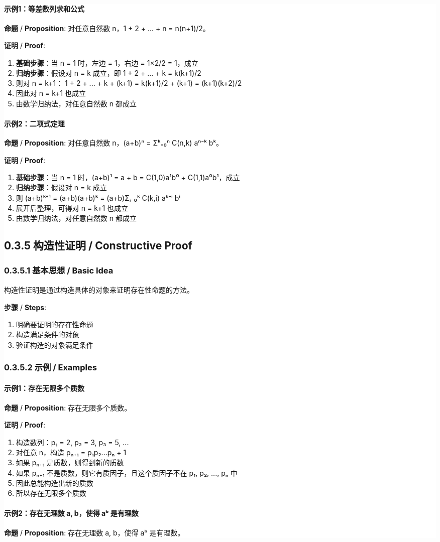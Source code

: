 #### 示例1：等差数列求和公式

**命题** / **Proposition**: 对任意自然数 n，1 + 2 + ... + n = n(n+1)/2。

**证明** / **Proof**:

1. **基础步骤**：当 n = 1 时，左边 = 1，右边 = 1×2/2 = 1，成立
2. **归纳步骤**：假设对 n = k 成立，即 1 + 2 + ... + k = k(k+1)/2
3. 则对 n = k+1：
   1 + 2 + ... + k + (k+1) = k(k+1)/2 + (k+1) = (k+1)(k+2)/2
4. 因此对 n = k+1 也成立
5. 由数学归纳法，对任意自然数 n 都成立

#### 示例2：二项式定理

**命题** / **Proposition**: 对任意自然数 n，(a+b)ⁿ = Σᵏ₌₀ⁿ C(n,k) aⁿ⁻ᵏ bᵏ。

**证明** / **Proof**:

1. **基础步骤**：当 n = 1 时，(a+b)¹ = a + b = C(1,0)a¹b⁰ + C(1,1)a⁰b¹，成立
2. **归纳步骤**：假设对 n = k 成立
3. 则 (a+b)ᵏ⁺¹ = (a+b)(a+b)ᵏ = (a+b)Σᵢ₌₀ᵏ C(k,i) aᵏ⁻ⁱ bⁱ
4. 展开后整理，可得对 n = k+1 也成立
5. 由数学归纳法，对任意自然数 n 都成立

## 0.3.5 构造性证明 / Constructive Proof

### 0.3.5.1 基本思想 / Basic Idea

构造性证明是通过构造具体的对象来证明存在性命题的方法。

**步骤** / **Steps**:

1. 明确要证明的存在性命题
2. 构造满足条件的对象
3. 验证构造的对象满足条件

### 0.3.5.2 示例 / Examples

#### 示例1：存在无限多个质数

**命题** / **Proposition**: 存在无限多个质数。

**证明** / **Proof**:

1. 构造数列：p₁ = 2, p₂ = 3, p₃ = 5, ...
2. 对任意 n，构造 pₙ₊₁ = p₁p₂...pₙ + 1
3. 如果 pₙ₊₁ 是质数，则得到新的质数
4. 如果 pₙ₊₁ 不是质数，则它有质因子，且这个质因子不在 p₁, p₂, ..., pₙ 中
5. 因此总能构造出新的质数
6. 所以存在无限多个质数

#### 示例2：存在无理数 a, b，使得 aᵇ 是有理数

**命题** / **Proposition**: 存在无理数 a, b，使得 aᵇ 是有理数。
